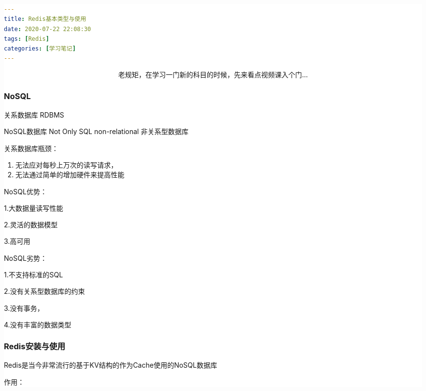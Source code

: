 ```yaml
---
title: Redis基本类型与使用
date: 2020-07-22 22:08:30
tags: [Redis]
categories: [学习笔记]
---
```


<center>
老规矩，在学习一门新的科目的时候，先来看点视频课入个门...
</center>





### NoSQL



关系数据库 RDBMS

NoSQL数据库  Not Only SQL   non-relational 非关系型数据库



关系数据库瓶颈：

1. 无法应对每秒上万次的读写请求，
2. 无法通过简单的增加硬件来提高性能



NoSQL优势：

1.大数据量读写性能

2.灵活的数据模型

3.高可用



NoSQL劣势：

1.不支持标准的SQL

2.没有关系型数据库的约束

3.没有事务，

4.没有丰富的数据类型





### Redis安装与使用



Redis是当今非常流行的基于KV结构的作为Cache使用的NoSQL数据库

作用：
